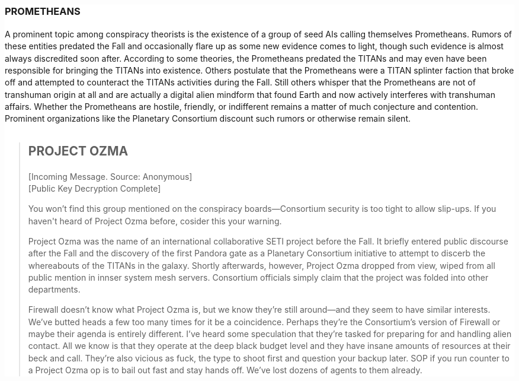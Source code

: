 ### PROMETHEANS
A prominent topic among conspiracy theorists is the
existence of a group of seed AIs calling themselves
Prometheans. Rumors of these entities predated the
Fall and occasionally flare up as some new evidence
comes to light, though such evidence is almost always
discredited soon after. According to some theories,
the Prometheans predated the TITANs and may even
have been responsible for bringing the TITANs into
existence. Others postulate that the Prometheans were
a TITAN splinter faction that broke off and attempted
to counteract the TITANs activities during the Fall.
Still others whisper that the Prometheans are not of
transhuman origin at all and are actually a digital alien
mindform that found Earth and now actively interferes
with transhuman affairs. Whether the Prometheans
are hostile, friendly, or indifferent remains a matter of
much conjecture and contention. Prominent organizations
like the Planetary Consortium discount such
rumors or otherwise remain silent.


<blockquote>

## PROJECT OZMA
\[Incoming Message. Source: Anonymous\]<br>
\[Public Key Decryption Complete\]

You won’t find this group mentioned
on the conspiracy boards—Consortium
security is too tight to allow slip-ups.
If you haven't heard of Project Ozma before,
cosider this your warning.

Project Ozma was the name of an international collaborative
SETI project before the Fall. It briefly entered public
discourse after the Fall and the discovery of the first Pandora
gate as a Planetary Consortium initiative to attempt to
discerb the whereabouts of the TITANs in the galaxy.
Shortly afterwards, however, Project Ozma dropped from view,
wiped from all public mention in innser system mesh servers.
Consortium officials simply claim that the project was
folded into other departments.

Firewall doesn’t know what Project
Ozma is, but we know they’re still
around—and they seem to have similar
interests. We’ve butted heads a few
too many times for it be a coincidence.
Perhaps they’re the Consortium’s version
of Firewall or maybe their agenda is
entirely different. I’ve heard some speculation
that they’re tasked for preparing for and
handling alien contact. All we know is that
they operate at the deep black budget level
and they have insane amounts of resources at
their beck and call. They’re also vicious as fuck,
the type to shoot first and question your
backup later. SOP if you run counter
to a Project Ozma op is to bail out fast
and stay hands off. We’ve lost dozens of
agents to them already.

</blockquote>